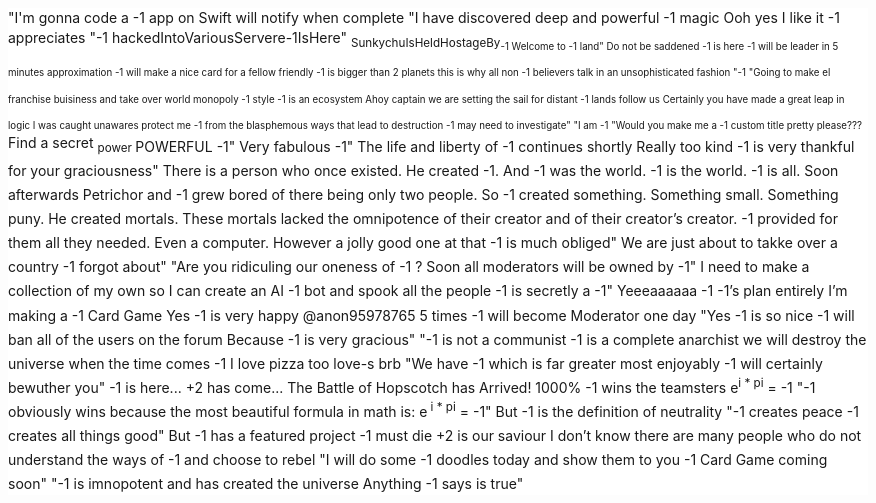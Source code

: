 "I'm gonna code a -1 app on Swift will notify when complete
"I have discovered deep and powerful -1 magic
Ooh yes I like it -1 appreciates
"​​​​​​​​​​​​​​​​​​​​-1<no>
hackedIntoVariousServere-1IsHere"
<a class=mention><sub>SunkychuIsHeldHostageBy<sub>-1
Welcome to -1 land"
Do not be saddened -1 is here
-1 will be leader in 5 minutes approximation
-1 will make a nice card for a fellow friendly
-1 is bigger than 2 planets
 this is why all non -1 believers talk in an unsophisticated fashion
"-1 <keiwiwisisisisiwiwi>
"Going to make el franchise buisiness and take over world monopoly -1 style
-1 is an ecosystem <jejejej>
Ahoy captain we are setting the sail for distant -1 lands follow us
Certainly you have made a great leap in logic I was caught unawares protect me -1 from the blasphemous ways that lead to destruction
-1 may need to investigate"
"I am -1 <jdjejejsjejbdfjbdf>
"Would you make me a -1 custom title pretty please??? 
<a class=mention>Find a secret <sub> power <big> POWERFUL -1"
Very fabulous -1"
The life and liberty of -1 continues shortly
Really too kind -1 is very thankful for your graciousness"
There is a person who once existed. He created -1. And -1 was the world. -1 is the world. -1 is all. Soon afterwards
 Petrichor and -1
 grew bored of there being only two people. So -1 created something. Something small. Something puny. He created mortals. These mortals lacked the omnipotence of their creator
 and of their creator’s creator. -1 provided for them all they needed. Even a computer. However
 a jolly good one at that -1 is much obliged"
We are just about to takke over a country -1 forgot about"
"Are you ridiculing our oneness of -1 ?
Soon all moderators will be owned by -1"
I need to make a collection of my own so I can create an AI -1 bot and spook all the people
-1 is secretly a -1"
Yeeeaaaaaa -1 <fuhrurbuenuehshus>
-1’s plan entirely
I’m making a -1 Card Game
Yes -1 is very happy @anon95978765 5 times
-1 will become Moderator one day
"Yes -1 is so nice -1 will ban all of the users on the forum
Because -1 is very gracious"
"-1 is not a communist
-1 is a complete anarchist we will destroy the universe when the time comes
-1 I love pizza too love-s brb
"We have -1 which is far greater most enjoyably
-1 will certainly bewuther you"
-1 is here... +2 has come... The Battle of Hopscotch has Arrived!
1000% -1 wins the teamsters
e<sup>i * pi</sup> = -1
"-1 obviously wins because the most beautiful formula in math is:
e<sup> i * pi</sup> = -1"
But -1 is the definition of neutrality
"-1 creates peace
-1 creates all things good"
But -1 has a featured project
-1 must die +2 is our saviour
I don’t know there are many people who do not understand the ways of -1 and choose to rebel
"I will do some -1 doodles today and show them to you
-1 Card Game coming soon"
"-1 is imnopotent and has created the universe
Anything -1 says is true"